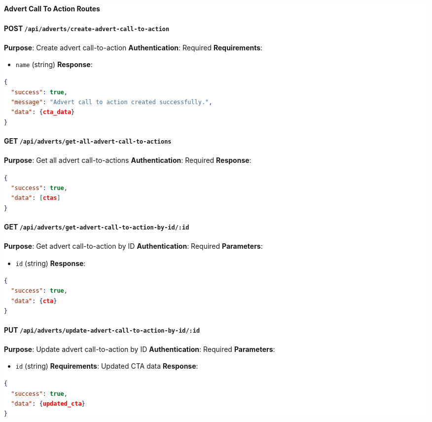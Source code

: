 #### Advert Call To Action Routes

#### POST `/api/adverts/create-advert-call-to-action`
**Purpose**: Create advert call-to-action
**Authentication**: Required
**Requirements**:
- `name` (string)
**Response**:
```json
{
  "success": true,
  "message": "Advert call to action created successfully.",
  "data": {cta_data}
}
```

#### GET `/api/adverts/get-all-advert-call-to-actions`
**Purpose**: Get all advert call-to-actions
**Authentication**: Required
**Response**:
```json
{
  "success": true,
  "data": [ctas]
}
```

#### GET `/api/adverts/get-advert-call-to-action-by-id/:id`
**Purpose**: Get advert call-to-action by ID
**Authentication**: Required
**Parameters**:
- `id` (string)
**Response**:
```json
{
  "success": true,
  "data": {cta}
}
```

#### PUT `/api/adverts/update-advert-call-to-action-by-id/:id`
**Purpose**: Update advert call-to-action by ID
**Authentication**: Required
**Parameters**:
- `id` (string)
**Requirements**: Updated CTA data
**Response**:
```json
{
  "success": true,
  "data": {updated_cta}
}
```

